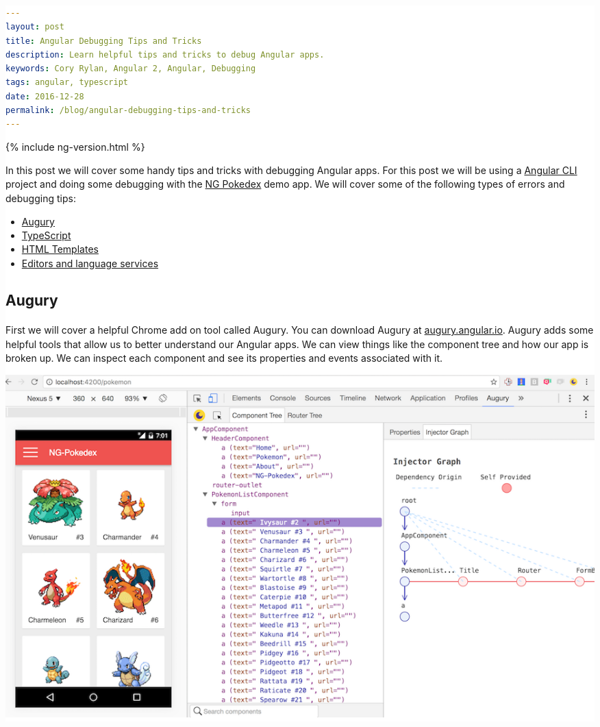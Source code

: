 ```yaml
---
layout: post
title: Angular Debugging Tips and Tricks
description: Learn helpful tips and tricks to debug Angular apps.
keywords: Cory Rylan, Angular 2, Angular, Debugging
tags: angular, typescript
date: 2016-12-28
permalink: /blog/angular-debugging-tips-and-tricks
---
```


{% include ng-version.html %}

In this post we will cover some handy tips and tricks with debugging Angular apps. 
For this post we will be using a [Angular CLI](https://cli.angular.io) project and doing 
some debugging with the [NG Pokedex](https://ng-pokedex.firebaseapp.com/) demo app.
We will cover some of the following types of errors and debugging tips:

- [Augury](/blog/angular-debugging-tips-and-tricks#augury)
- [TypeScript](/blog/angular-debugging-tips-and-tricks#typescript-types)
- [HTML Templates](/blog/angular-debugging-tips-and-tricks#template-errors-and-the-html-parser)
- [Editors and language services](/blog/angular-debugging-tips-and-tricks#visual-studio-code-and-the-angular-language-service)

## Augury

First we will cover a helpful Chrome add on tool called Augury. You can download Augury at
[augury.angular.io](https://augury.angular.io/). Augury adds some helpful tools that allow 
us to better understand our Angular apps. We can view things like the component tree and 
how our app is broken up. We can inspect each component and see its properties and 
events associated with it. 

<img src="/assets/images/posts/2016-12-28-angular-debugging-tips-and-tricks/angular-augury.png" alt="Angular Augury debugging" bp-layout="full-width 8--max float-center" class="img-border" />
